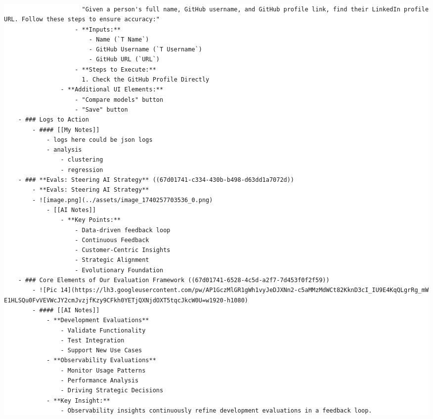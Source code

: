 						  "Given a person's full name, GitHub username, and GitHub profile link, find their LinkedIn profile URL. Follow these steps to ensure accuracy:"
						- **Inputs:**
							- Name (`T Name`)
							- GitHub Username (`T Username`)
							- GitHub URL (`URL`)
						- **Steps to Execute:**  
						  1. Check the GitHub Profile Directly
					- **Additional UI Elements:**
						- "Compare models" button
						- "Save" button
		- ### Logs to Action
			- #### [[My Notes]]
				- logs here could be json logs
				- analysis
					- clustering
					- regression
		- ### **Evals: Steering AI Strategy** ((67d01741-c334-430b-b498-d63dd1a7072d))
			- **Evals: Steering AI Strategy**
			- ![image.png](../assets/image_1740257703536_0.png)
				- [[AI Notes]]
					- **Key Points:**
						- Data-driven feedback loop
						- Continuous Feedback
						- Customer-Centric Insights
						- Strategic Alignment
						- Evolutionary Foundation
		- ### Core Elements of Our Evaluation Framework ((67d01741-6528-4c5d-a2f7-7d453f0f2f59))
			- ![Pic 14](https://lh3.googleusercontent.com/pw/AP1GczMlGR1gWh1vyJeDJXNn2-c5aMMzMdWCt82KknD3cI_IU9E4KqQLgrRg_mWE1HLSQu0FvVEVWcJY2cmJvzjfKzy9CFkh0YETjQXNjdOXT5tqcJkcW0U=w1920-h1080)
			- #### [[AI Notes]]
				- **Development Evaluations**
					- Validate Functionality
					- Test Integration
					- Support New Use Cases
				- **Observability Evaluations**
					- Monitor Usage Patterns
					- Performance Analysis
					- Driving Strategic Decisions
				- **Key Insight:**
					- Observability insights continuously refine development evaluations in a feedback loop.